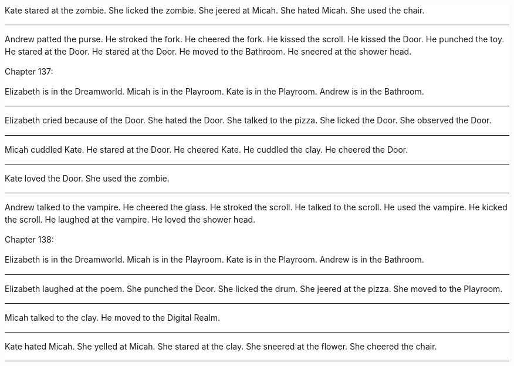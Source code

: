 Kate stared at the zombie. She licked the zombie. She jeered at Micah. She hated Micah. She used the chair.

---

Andrew patted the purse. He stroked the fork. He cheered the fork. He kissed the scroll. He kissed the Door. He punched the toy. He stared at the Door. He stared at the Door. He moved to the Bathroom. He sneered at the shower head.

Chapter 137:

Elizabeth is in the Dreamworld.
Micah is in the Playroom.
Kate is in the Playroom.
Andrew is in the Bathroom.


---

Elizabeth cried because of the Door. She hated the Door. She talked to the pizza. She licked the Door. She observed the Door.

---

Micah cuddled Kate. He stared at the Door. He cheered Kate. He cuddled the clay. He cheered the Door.

---

Kate loved the Door. She used the zombie.

---

Andrew talked to the vampire. He cheered the glass. He stroked the scroll. He talked to the scroll. He used the vampire. He kicked the scroll. He laughed at the vampire. He loved the shower head.

Chapter 138:

Elizabeth is in the Dreamworld.
Micah is in the Playroom.
Kate is in the Playroom.
Andrew is in the Bathroom.


---

Elizabeth laughed at the poem. She punched the Door. She licked the drum. She jeered at the pizza. She moved to the Playroom.

---

Micah talked to the clay. He moved to the Digital Realm.

---

Kate hated Micah. She yelled at Micah. She stared at the clay. She sneered at the flower. She cheered the chair.

---
